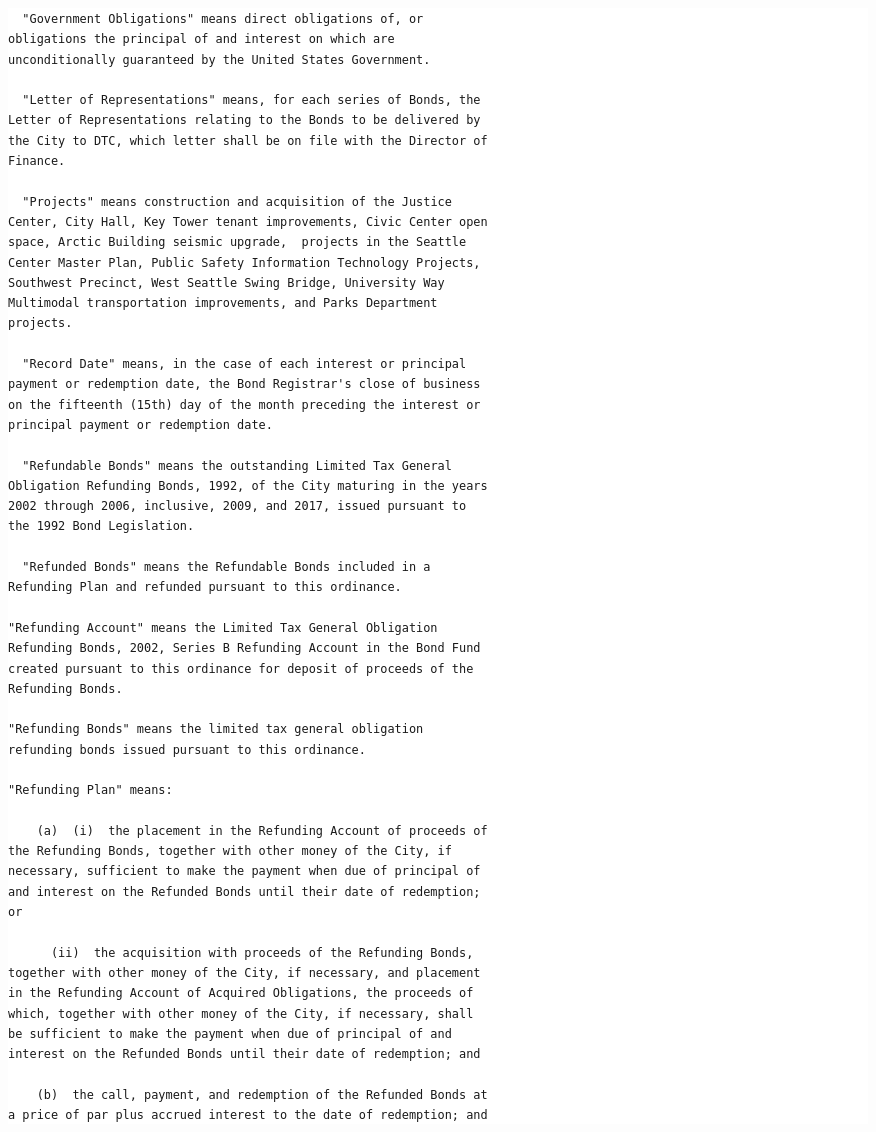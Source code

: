       "Government Obligations" means direct obligations of, or  
    obligations the principal of and interest on which are  
    unconditionally guaranteed by the United States Government.  
  
      "Letter of Representations" means, for each series of Bonds, the  
    Letter of Representations relating to the Bonds to be delivered by  
    the City to DTC, which letter shall be on file with the Director of  
    Finance.  
  
      "Projects" means construction and acquisition of the Justice  
    Center, City Hall, Key Tower tenant improvements, Civic Center open  
    space, Arctic Building seismic upgrade,  projects in the Seattle  
    Center Master Plan, Public Safety Information Technology Projects,  
    Southwest Precinct, West Seattle Swing Bridge, University Way  
    Multimodal transportation improvements, and Parks Department  
    projects.  
  
      "Record Date" means, in the case of each interest or principal  
    payment or redemption date, the Bond Registrar's close of business  
    on the fifteenth (15th) day of the month preceding the interest or  
    principal payment or redemption date.  
  
      "Refundable Bonds" means the outstanding Limited Tax General  
    Obligation Refunding Bonds, 1992, of the City maturing in the years  
    2002 through 2006, inclusive, 2009, and 2017, issued pursuant to  
    the 1992 Bond Legislation.  
  
      "Refunded Bonds" means the Refundable Bonds included in a  
    Refunding Plan and refunded pursuant to this ordinance.  
  
    "Refunding Account" means the Limited Tax General Obligation  
    Refunding Bonds, 2002, Series B Refunding Account in the Bond Fund  
    created pursuant to this ordinance for deposit of proceeds of the  
    Refunding Bonds.  
  
    "Refunding Bonds" means the limited tax general obligation  
    refunding bonds issued pursuant to this ordinance.  
  
    "Refunding Plan" means:  
  
        (a)  (i)  the placement in the Refunding Account of proceeds of  
    the Refunding Bonds, together with other money of the City, if  
    necessary, sufficient to make the payment when due of principal of  
    and interest on the Refunded Bonds until their date of redemption;  
    or  
  
          (ii)  the acquisition with proceeds of the Refunding Bonds,  
    together with other money of the City, if necessary, and placement  
    in the Refunding Account of Acquired Obligations, the proceeds of  
    which, together with other money of the City, if necessary, shall  
    be sufficient to make the payment when due of principal of and  
    interest on the Refunded Bonds until their date of redemption; and  
  
        (b)  the call, payment, and redemption of the Refunded Bonds at  
    a price of par plus accrued interest to the date of redemption; and  
  